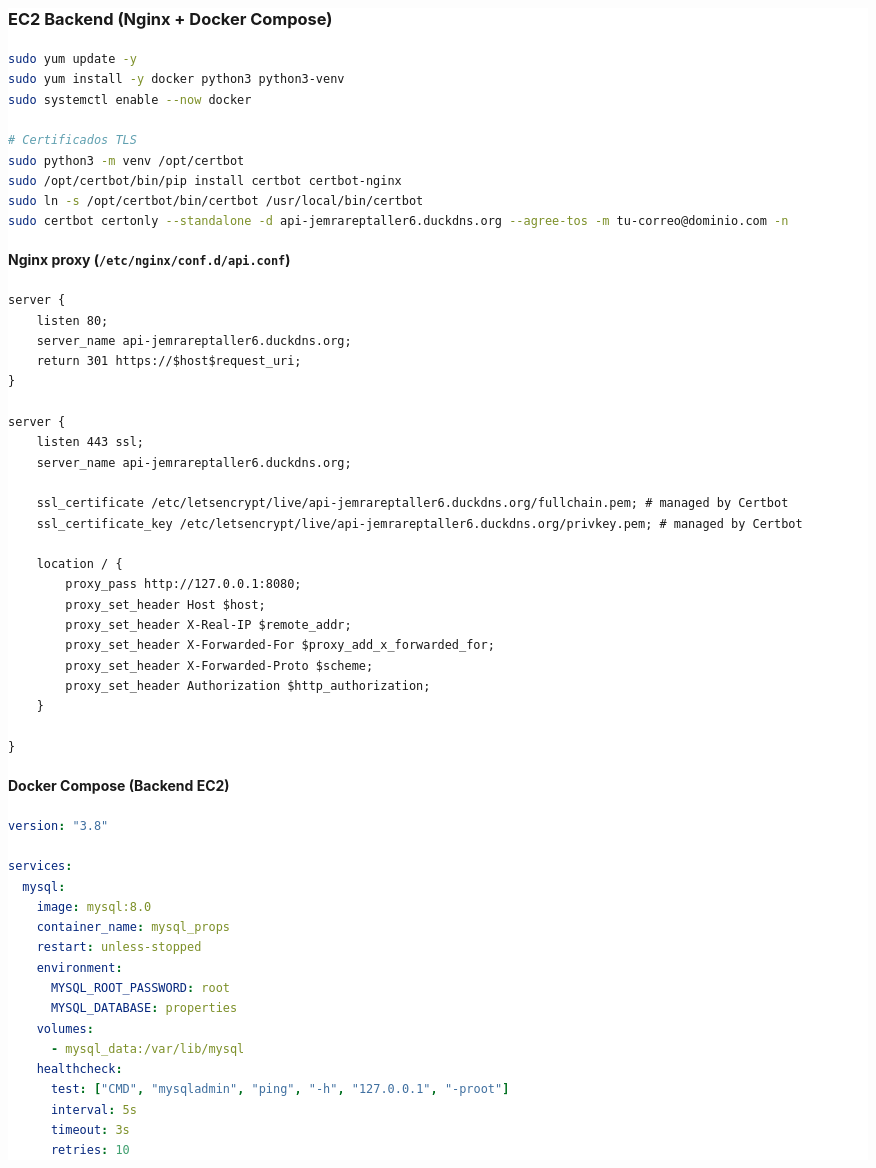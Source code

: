 ### EC2 Backend (Nginx + Docker Compose)
```bash
sudo yum update -y
sudo yum install -y docker python3 python3-venv
sudo systemctl enable --now docker

# Certificados TLS
sudo python3 -m venv /opt/certbot
sudo /opt/certbot/bin/pip install certbot certbot-nginx
sudo ln -s /opt/certbot/bin/certbot /usr/local/bin/certbot
sudo certbot certonly --standalone -d api-jemrareptaller6.duckdns.org --agree-tos -m tu-correo@dominio.com -n
```

#### Nginx proxy (`/etc/nginx/conf.d/api.conf`)

```nginx
server {
	listen 80;
	server_name api-jemrareptaller6.duckdns.org;
	return 301 https://$host$request_uri;
}

server {
	listen 443 ssl;
	server_name api-jemrareptaller6.duckdns.org;

	ssl_certificate /etc/letsencrypt/live/api-jemrareptaller6.duckdns.org/fullchain.pem; # managed by Certbot
	ssl_certificate_key /etc/letsencrypt/live/api-jemrareptaller6.duckdns.org/privkey.pem; # managed by Certbot

	location / {
		proxy_pass http://127.0.0.1:8080;
		proxy_set_header Host $host;
		proxy_set_header X-Real-IP $remote_addr;
		proxy_set_header X-Forwarded-For $proxy_add_x_forwarded_for;
		proxy_set_header X-Forwarded-Proto $scheme;
		proxy_set_header Authorization $http_authorization;
	}

}
```

#### Docker Compose (Backend EC2)

```yaml
version: "3.8"

services:
  mysql:
    image: mysql:8.0
    container_name: mysql_props
    restart: unless-stopped
    environment:
      MYSQL_ROOT_PASSWORD: root
      MYSQL_DATABASE: properties
    volumes:
      - mysql_data:/var/lib/mysql
    healthcheck:
      test: ["CMD", "mysqladmin", "ping", "-h", "127.0.0.1", "-proot"]
      interval: 5s
      timeout: 3s
      retries: 10

```